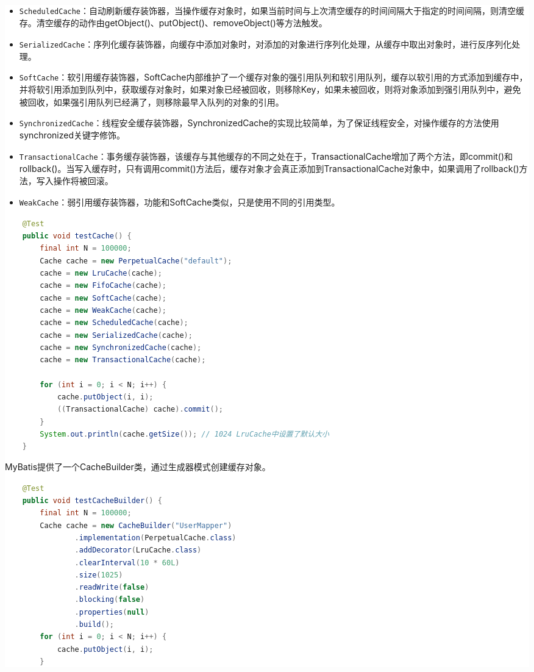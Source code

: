 - `ScheduledCache`：自动刷新缓存装饰器，当操作缓存对象时，如果当前时间与上次清空缓存的时间间隔大于指定的时间间隔，则清空缓存。清空缓存的动作由getObject()、putObject()、removeObject()等方法触发。
- `SerializedCache`：序列化缓存装饰器，向缓存中添加对象时，对添加的对象进行序列化处理，从缓存中取出对象时，进行反序列化处理。
- `SoftCache`：软引用缓存装饰器，SoftCache内部维护了一个缓存对象的强引用队列和软引用队列，缓存以软引用的方式添加到缓存中，并将软引用添加到队列中，获取缓存对象时，如果对象已经被回收，则移除Key，如果未被回收，则将对象添加到强引用队列中，避免被回收，如果强引用队列已经满了，则移除最早入队列的对象的引用。
- `SynchronizedCache`：线程安全缓存装饰器，SynchronizedCache的实现比较简单，为了保证线程安全，对操作缓存的方法使用synchronized关键字修饰。

- `TransactionalCache`：事务缓存装饰器，该缓存与其他缓存的不同之处在于，TransactionalCache增加了两个方法，即commit()和rollback()。当写入缓存时，只有调用commit()方法后，缓存对象才会真正添加到TransactionalCache对象中，如果调用了rollback()方法，写入操作将被回滚。
- `WeakCache`：弱引用缓存装饰器，功能和SoftCache类似，只是使用不同的引用类型。



```java
    @Test
    public void testCache() {
        final int N = 100000;
        Cache cache = new PerpetualCache("default");
        cache = new LruCache(cache);
        cache = new FifoCache(cache);
        cache = new SoftCache(cache);
        cache = new WeakCache(cache);
        cache = new ScheduledCache(cache);
        cache = new SerializedCache(cache);
        cache = new SynchronizedCache(cache);
        cache = new TransactionalCache(cache);

        for (int i = 0; i < N; i++) {
            cache.putObject(i, i);
            ((TransactionalCache) cache).commit();
        }
        System.out.println(cache.getSize()); // 1024 LruCache中设置了默认大小
    }
```



MyBatis提供了一个CacheBuilder类，通过生成器模式创建缓存对象。

```java
    @Test
    public void testCacheBuilder() {
        final int N = 100000;
        Cache cache = new CacheBuilder("UserMapper")
                .implementation(PerpetualCache.class)
                .addDecorator(LruCache.class)
                .clearInterval(10 * 60L)
                .size(1025)
                .readWrite(false)
                .blocking(false)
                .properties(null)
                .build();
        for (int i = 0; i < N; i++) {
            cache.putObject(i, i);
        }
